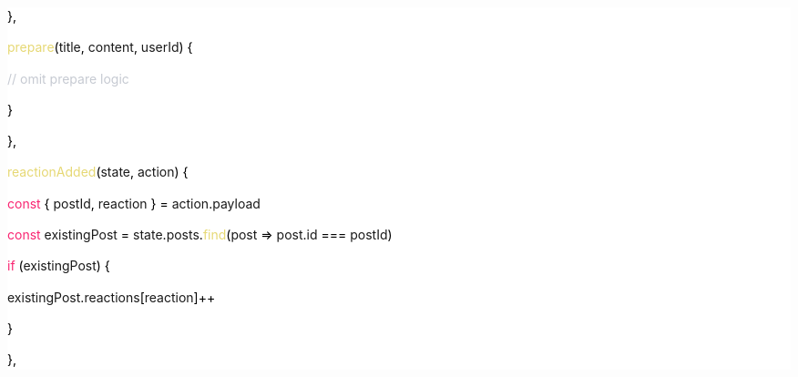 <span > </span><span class="token punctuation" style="color: #000000">}</span><span class="token punctuation" style="color: #000000">,</span><span ></span>

<span > </span><span class="token function" style="color: #e6d874">prepare</span><span class="token punctuation" style="color: #000000">(</span><span class="token parameter">title</span><span class="token parameter punctuation" style="color: #000000">,</span><span class="token parameter"> content</span><span class="token parameter punctuation" style="color: #000000">,</span><span class="token parameter"> userId</span><span class="token punctuation" style="color: #000000">)</span><span > </span><span class="token punctuation" style="color: #000000">{</span><span ></span>

<span > </span><span class="token comment" style="color: #c6cad2">// omit prepare logic</span><span ></span>

<span > </span><span class="token punctuation" style="color: #000000">}</span><span ></span>

<span > </span><span class="token punctuation" style="color: #000000">}</span><span class="token punctuation" style="color: #000000">,</span><span ></span>

<span > </span><span class="token function" style="color: #e6d874">reactionAdded</span><span class="token punctuation" style="color: #000000">(</span><span class="token parameter">state</span><span class="token parameter punctuation" style="color: #000000">,</span><span class="token parameter"> action</span><span class="token punctuation" style="color: #000000">)</span><span > </span><span class="token punctuation" style="color: #000000">{</span><span ></span>

<span > </span><span class="token keyword" style="color: #f92672">const</span><span > </span><span class="token punctuation" style="color: #000000">{</span><span > postId</span><span class="token punctuation" style="color: #000000">,</span><span > reaction </span><span class="token punctuation" style="color: #000000">}</span><span > </span><span class="token operator" style="color: #000000">=</span><span > action</span><span class="token punctuation" style="color: #000000">.</span><span class="token property-access">payload</span><span ></span>

<span > </span><span class="token keyword" style="color: #f92672">const</span><span > existingPost </span><span class="token operator" style="color: #000000">=</span><span > state</span><span class="token punctuation" style="color: #000000">.</span><span class="token property-access">posts</span><span class="token punctuation" style="color: #000000">.</span><span  style="color: #e6d874">find</span><span class="token punctuation" style="color: #000000">(</span><span class="token parameter">post</span><span > </span><span class="token arrow operator" style="color: #000000">=&gt;</span><span > post</span><span class="token punctuation" style="color: #000000">.</span><span class="token property-access">id</span><span > </span><span class="token operator" style="color: #000000">===</span><span > postId</span><span class="token punctuation" style="color: #000000">)</span><span ></span>

<span > </span><span class="token keyword control-flow" style="color: #f92672">if</span><span > </span><span class="token punctuation" style="color: #000000">(</span><span >existingPost</span><span class="token punctuation" style="color: #000000">)</span><span > </span><span class="token punctuation" style="color: #000000">{</span><span ></span>

<span > existingPost</span><span class="token punctuation" style="color: #000000">.</span><span class="token property-access">reactions</span><span class="token punctuation" style="color: #000000">\[</span><span >reaction</span><span class="token punctuation" style="color: #000000">\]</span><span class="token operator" style="color: #000000">++</span><span ></span>

<span > </span><span class="token punctuation" style="color: #000000">}</span><span ></span>

<span > </span><span class="token punctuation" style="color: #000000">}</span><span class="token punctuation" style="color: #000000">,</span><span ></span>
